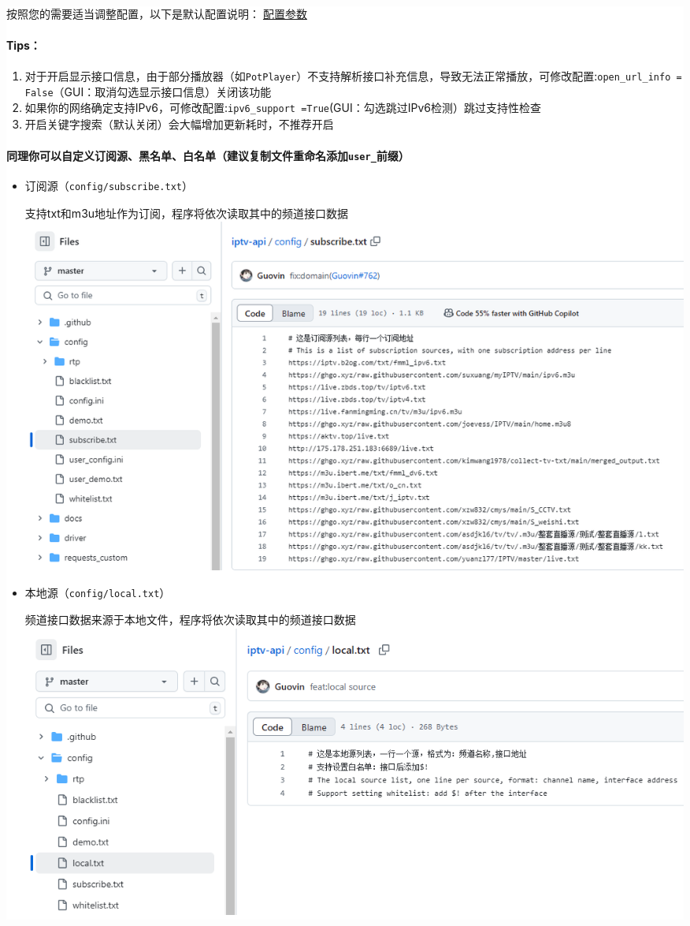 按照您的需要适当调整配置，以下是默认配置说明：
[配置参数](./config.md)

#### Tips：

1. 对于开启显示接口信息，由于部分播放器（如`PotPlayer`）不支持解析接口补充信息，导致无法正常播放，可修改配置:`open_url_info
=False`（GUI：取消勾选显示接口信息）关闭该功能
2. 如果你的网络确定支持IPv6，可修改配置:`ipv6_support =True`(GUI：勾选跳过IPv6检测）跳过支持性检查
3. 开启关键字搜索（默认关闭）会大幅增加更新耗时，不推荐开启

#### 同理你可以自定义订阅源、黑名单、白名单（建议复制文件重命名添加`user_`前缀）

- 订阅源（`config/subscribe.txt`）

  支持txt和m3u地址作为订阅，程序将依次读取其中的频道接口数据
  ![订阅源](./images/subscribe.png '订阅源')


- 本地源（`config/local.txt`）

  频道接口数据来源于本地文件，程序将依次读取其中的频道接口数据
  ![本地源](./images/local.png '本地源')
